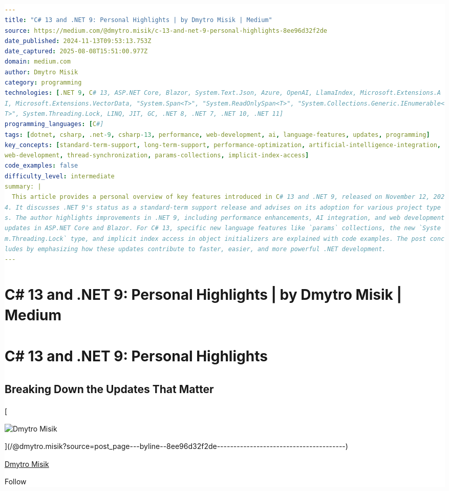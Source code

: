 ```yaml
---
title: "C# 13 and .NET 9: Personal Highlights | by Dmytro Misik | Medium"
source: https://medium.com/@dmytro.misik/c-13-and-net-9-personal-highlights-8ee96d32f2de
date_published: 2024-11-13T09:53:13.753Z
date_captured: 2025-08-08T15:51:00.977Z
domain: medium.com
author: Dmytro Misik
category: programming
technologies: [.NET 9, C# 13, ASP.NET Core, Blazor, System.Text.Json, Azure, OpenAI, LlamaIndex, Microsoft.Extensions.AI, Microsoft.Extensions.VectorData, "System.Span<T>", "System.ReadOnlySpan<T>", "System.Collections.Generic.IEnumerable<T>", System.Threading.Lock, LINQ, JIT, GC, .NET 8, .NET 7, .NET 10, .NET 11]
programming_languages: [C#]
tags: [dotnet, csharp, .net-9, csharp-13, performance, web-development, ai, language-features, updates, programming]
key_concepts: [standard-term-support, long-term-support, performance-optimization, artificial-intelligence-integration, web-development, thread-synchronization, params-collections, implicit-index-access]
code_examples: false
difficulty_level: intermediate
summary: |
  This article provides a personal overview of key features introduced in C# 13 and .NET 9, released on November 12, 2024. It discusses .NET 9's status as a standard-term support release and advises on its adoption for various project types. The author highlights improvements in .NET 9, including performance enhancements, AI integration, and web development updates in ASP.NET Core and Blazor. For C# 13, specific new language features like `params` collections, the new `System.Threading.Lock` type, and implicit index access in object initializers are explained with code examples. The post concludes by emphasizing how these updates contribute to faster, easier, and more powerful .NET development.
---
```

# C# 13 and .NET 9: Personal Highlights | by Dmytro Misik | Medium

# C# 13 and .NET 9: Personal Highlights

## Breaking Down the Updates That Matter

[

![Dmytro Misik](https://miro.medium.com/v2/resize:fill:64:64/1*Z_IAq3sxXra0NNtxck2sFQ.jpeg)

](/@dmytro.misik?source=post_page---byline--8ee96d32f2de---------------------------------------)

[Dmytro Misik](/@dmytro.misik?source=post_page---byline--8ee96d32f2de---------------------------------------)

Follow
